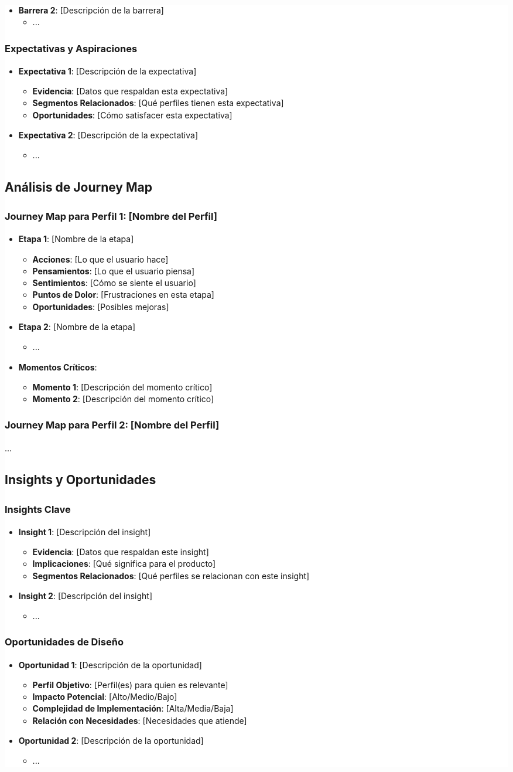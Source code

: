 - **Barrera 2**: [Descripción de la barrera]
  - ...

### Expectativas y Aspiraciones
- **Expectativa 1**: [Descripción de la expectativa]
  - **Evidencia**: [Datos que respaldan esta expectativa]
  - **Segmentos Relacionados**: [Qué perfiles tienen esta expectativa]
  - **Oportunidades**: [Cómo satisfacer esta expectativa]
  
- **Expectativa 2**: [Descripción de la expectativa]
  - ...

## Análisis de Journey Map

### Journey Map para Perfil 1: [Nombre del Perfil]
- **Etapa 1**: [Nombre de la etapa]
  - **Acciones**: [Lo que el usuario hace]
  - **Pensamientos**: [Lo que el usuario piensa]
  - **Sentimientos**: [Cómo se siente el usuario]
  - **Puntos de Dolor**: [Frustraciones en esta etapa]
  - **Oportunidades**: [Posibles mejoras]
  
- **Etapa 2**: [Nombre de la etapa]
  - ...

- **Momentos Críticos**:
  - **Momento 1**: [Descripción del momento crítico]
  - **Momento 2**: [Descripción del momento crítico]

### Journey Map para Perfil 2: [Nombre del Perfil]
...

## Insights y Oportunidades

### Insights Clave
- **Insight 1**: [Descripción del insight]
  - **Evidencia**: [Datos que respaldan este insight]
  - **Implicaciones**: [Qué significa para el producto]
  - **Segmentos Relacionados**: [Qué perfiles se relacionan con este insight]
  
- **Insight 2**: [Descripción del insight]
  - ...

### Oportunidades de Diseño
- **Oportunidad 1**: [Descripción de la oportunidad]
  - **Perfil Objetivo**: [Perfil(es) para quien es relevante]
  - **Impacto Potencial**: [Alto/Medio/Bajo]
  - **Complejidad de Implementación**: [Alta/Media/Baja]
  - **Relación con Necesidades**: [Necesidades que atiende]
  
- **Oportunidad 2**: [Descripción de la oportunidad]
  - ...
